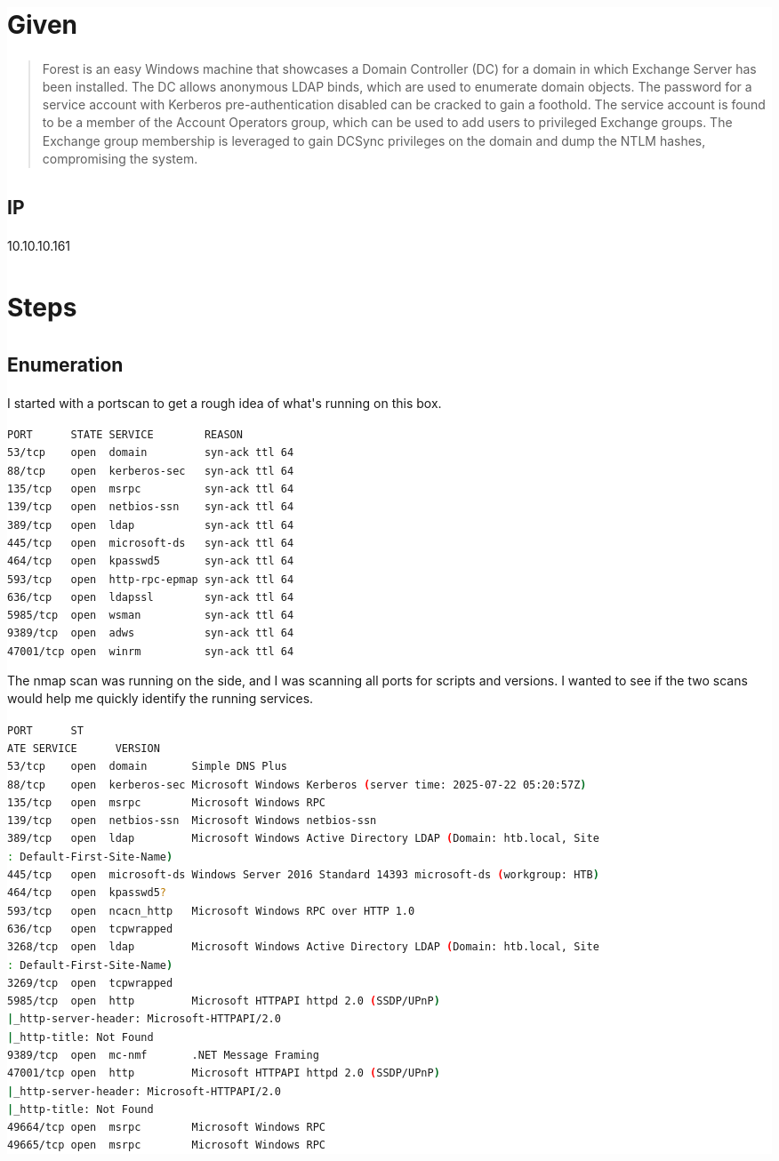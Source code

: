 # Given

> Forest is an easy Windows machine that showcases a Domain Controller (DC) for a domain in which Exchange Server has been installed. The DC allows anonymous LDAP binds, which are used to enumerate domain objects. The password for a service account with Kerberos pre-authentication disabled can be cracked to gain a foothold. The service account is found to be a member of the Account Operators group, which can be used to add users to privileged Exchange groups. The Exchange group membership is leveraged to gain DCSync privileges on the domain and dump the NTLM hashes, compromising the system.

## IP

10.10.10.161

# Steps

## Enumeration

I started with a portscan to get a rough idea of what's running on this box.

```bash
PORT      STATE SERVICE        REASON
53/tcp    open  domain         syn-ack ttl 64
88/tcp    open  kerberos-sec   syn-ack ttl 64
135/tcp   open  msrpc          syn-ack ttl 64
139/tcp   open  netbios-ssn    syn-ack ttl 64
389/tcp   open  ldap           syn-ack ttl 64
445/tcp   open  microsoft-ds   syn-ack ttl 64
464/tcp   open  kpasswd5       syn-ack ttl 64
593/tcp   open  http-rpc-epmap syn-ack ttl 64
636/tcp   open  ldapssl        syn-ack ttl 64
5985/tcp  open  wsman          syn-ack ttl 64
9389/tcp  open  adws           syn-ack ttl 64
47001/tcp open  winrm          syn-ack ttl 64
```

The nmap scan was running on the side, and I was scanning all ports for scripts and versions. I wanted to see if the two scans would help me quickly identify the running services.

```bash
PORT      ST
ATE SERVICE      VERSION
53/tcp    open  domain       Simple DNS Plus
88/tcp    open  kerberos-sec Microsoft Windows Kerberos (server time: 2025-07-22 05:20:57Z)
135/tcp   open  msrpc        Microsoft Windows RPC
139/tcp   open  netbios-ssn  Microsoft Windows netbios-ssn
389/tcp   open  ldap         Microsoft Windows Active Directory LDAP (Domain: htb.local, Site
: Default-First-Site-Name)
445/tcp   open  microsoft-ds Windows Server 2016 Standard 14393 microsoft-ds (workgroup: HTB)
464/tcp   open  kpasswd5?
593/tcp   open  ncacn_http   Microsoft Windows RPC over HTTP 1.0
636/tcp   open  tcpwrapped
3268/tcp  open  ldap         Microsoft Windows Active Directory LDAP (Domain: htb.local, Site
: Default-First-Site-Name)
3269/tcp  open  tcpwrapped
5985/tcp  open  http         Microsoft HTTPAPI httpd 2.0 (SSDP/UPnP)
|_http-server-header: Microsoft-HTTPAPI/2.0
|_http-title: Not Found
9389/tcp  open  mc-nmf       .NET Message Framing
47001/tcp open  http         Microsoft HTTPAPI httpd 2.0 (SSDP/UPnP)
|_http-server-header: Microsoft-HTTPAPI/2.0
|_http-title: Not Found
49664/tcp open  msrpc        Microsoft Windows RPC
49665/tcp open  msrpc        Microsoft Windows RPC
```